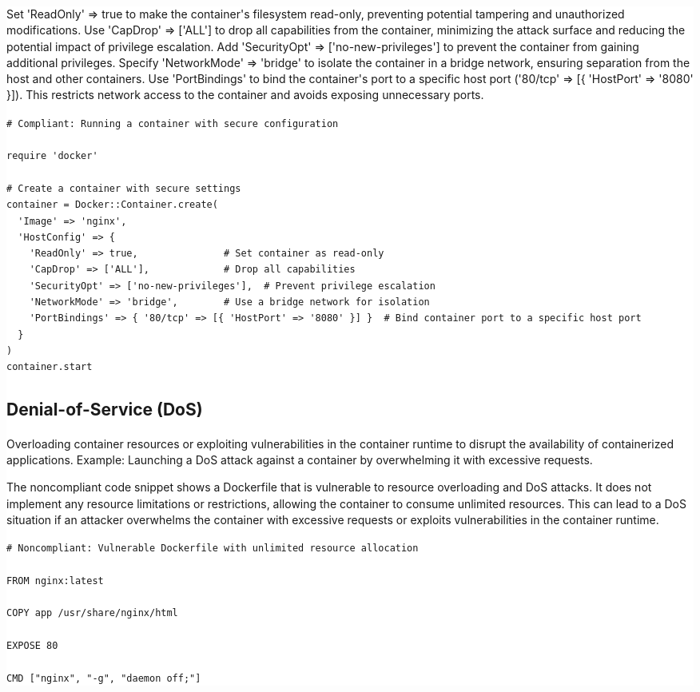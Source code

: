 Set 'ReadOnly' => true to make the container's filesystem read-only, preventing potential tampering and unauthorized modifications.
Use 'CapDrop' => ['ALL'] to drop all capabilities from the container, minimizing the attack surface and reducing the potential impact of privilege escalation.
Add 'SecurityOpt' => ['no-new-privileges'] to prevent the container from gaining additional privileges.
Specify 'NetworkMode' => 'bridge' to isolate the container in a bridge network, ensuring separation from the host and other containers.
Use 'PortBindings' to bind the container's port to a specific host port ('80/tcp' => [{ 'HostPort' => '8080' }]). This restricts network access to the container and avoids exposing unnecessary ports.

```
# Compliant: Running a container with secure configuration

require 'docker'

# Create a container with secure settings
container = Docker::Container.create(
  'Image' => 'nginx',
  'HostConfig' => {
    'ReadOnly' => true,               # Set container as read-only
    'CapDrop' => ['ALL'],             # Drop all capabilities
    'SecurityOpt' => ['no-new-privileges'],  # Prevent privilege escalation
    'NetworkMode' => 'bridge',        # Use a bridge network for isolation
    'PortBindings' => { '80/tcp' => [{ 'HostPort' => '8080' }] }  # Bind container port to a specific host port
  }
)
container.start
```



## Denial-of-Service (DoS)

Overloading container resources or exploiting vulnerabilities in the container runtime to disrupt the availability of containerized applications. Example: Launching a DoS attack against a container by overwhelming it with excessive requests.


The noncompliant code snippet shows a Dockerfile that is vulnerable to resource overloading and DoS attacks. It does not implement any resource limitations or restrictions, allowing the container to consume unlimited resources. This can lead to a DoS situation if an attacker overwhelms the container with excessive requests or exploits vulnerabilities in the container runtime.




```
# Noncompliant: Vulnerable Dockerfile with unlimited resource allocation

FROM nginx:latest

COPY app /usr/share/nginx/html

EXPOSE 80

CMD ["nginx", "-g", "daemon off;"]
```
